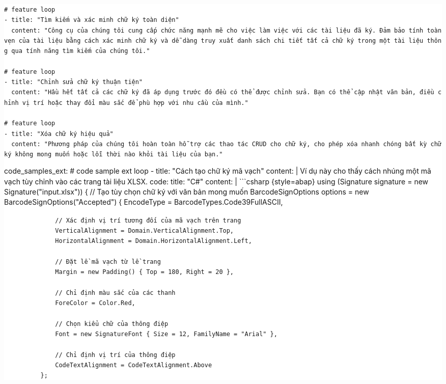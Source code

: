     # feature loop
    - title: "Tìm kiếm và xác minh chữ ký toàn diện"
      content: "Công cụ của chúng tôi cung cấp chức năng mạnh mẽ cho việc làm việc với các tài liệu đã ký. Đảm bảo tính toàn vẹn của tài liệu bằng cách xác minh chữ ký và dễ dàng truy xuất danh sách chi tiết tất cả chữ ký trong một tài liệu thông qua tính năng tìm kiếm của chúng tôi."

    # feature loop
    - title: "Chỉnh sửa chữ ký thuận tiện"
      content: "Hầu hết tất cả các chữ ký đã áp dụng trước đó đều có thể được chỉnh sửa. Bạn có thể cập nhật văn bản, điều chỉnh vị trí hoặc thay đổi màu sắc để phù hợp với nhu cầu của mình."

    # feature loop
    - title: "Xóa chữ ký hiệu quả"
      content: "Phương pháp của chúng tôi hoàn toàn hỗ trợ các thao tác CRUD cho chữ ký, cho phép xóa nhanh chóng bất kỳ chữ ký không mong muốn hoặc lỗi thời nào khỏi tài liệu của bạn."
      
  code_samples_ext:
    # code sample ext loop
    - title: "Cách tạo chữ ký mã vạch"
      content: |
        Ví dụ này cho thấy cách nhúng một mã vạch tùy chỉnh vào các trang tài liệu XLSX.
      code:
        title: "C#"
        content: |
          ```csharp {style=abap}
          using (Signature signature = new Signature("input.xlsx"))
          {
              // Tạo tùy chọn chữ ký với văn bản mong muốn
              BarcodeSignOptions options = new BarcodeSignOptions("Accepted")
              {
                  EncodeType = BarcodeTypes.Code39FullASCII,

                  // Xác định vị trí tương đối của mã vạch trên trang
                  VerticalAlignment = Domain.VerticalAlignment.Top,
                  HorizontalAlignment = Domain.HorizontalAlignment.Left,

                  // Đặt lề mã vạch từ lề trang
                  Margin = new Padding() { Top = 180, Right = 20 },

                  // Chỉ định màu sắc của các thanh
                  ForeColor = Color.Red,

                  // Chọn kiểu chữ của thông điệp
                  Font = new SignatureFont { Size = 12, FamilyName = "Arial" },

                  // Chỉ định vị trí của thông điệp
                  CodeTextAlignment = CodeTextAlignment.Above
              };
